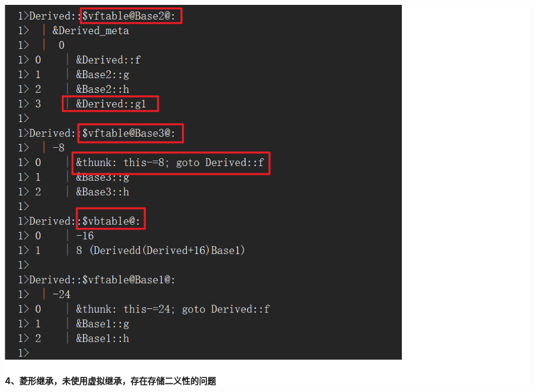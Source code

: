 <img src="笔记.assets/image-20220119111024891.png" alt="image-20220119111024891" style="zoom:80%;" />



#### 4、菱形继承，未使用虚拟继承，存在存储二义性的问题
